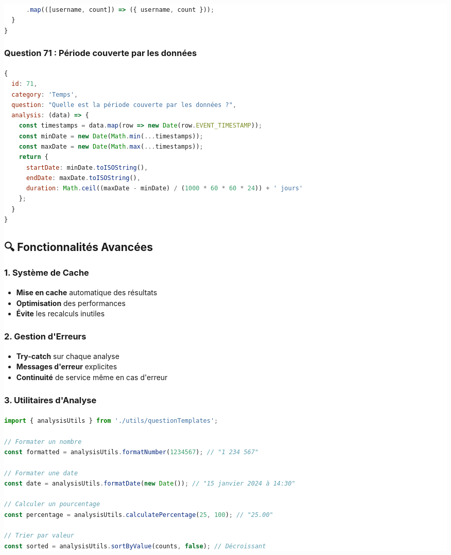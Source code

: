 ```javascript
      .map(([username, count]) => ({ username, count }));
  }
}
```

### **Question 71 : Période couverte par les données**
```javascript
{
  id: 71,
  category: 'Temps',
  question: "Quelle est la période couverte par les données ?",
  analysis: (data) => {
    const timestamps = data.map(row => new Date(row.EVENT_TIMESTAMP));
    const minDate = new Date(Math.min(...timestamps));
    const maxDate = new Date(Math.max(...timestamps));
    return {
      startDate: minDate.toISOString(),
      endDate: maxDate.toISOString(),
      duration: Math.ceil((maxDate - minDate) / (1000 * 60 * 60 * 24)) + ' jours'
    };
  }
}
```

## 🔍 Fonctionnalités Avancées

### **1. Système de Cache**
- **Mise en cache** automatique des résultats
- **Optimisation** des performances
- **Évite** les recalculs inutiles

### **2. Gestion d'Erreurs**
- **Try-catch** sur chaque analyse
- **Messages d'erreur** explicites
- **Continuité** de service même en cas d'erreur

### **3. Utilitaires d'Analyse**
```javascript
import { analysisUtils } from './utils/questionTemplates';

// Formater un nombre
const formatted = analysisUtils.formatNumber(1234567); // "1 234 567"

// Formater une date
const date = analysisUtils.formatDate(new Date()); // "15 janvier 2024 à 14:30"

// Calculer un pourcentage
const percentage = analysisUtils.calculatePercentage(25, 100); // "25.00"

// Trier par valeur
const sorted = analysisUtils.sortByValue(counts, false); // Décroissant
```
